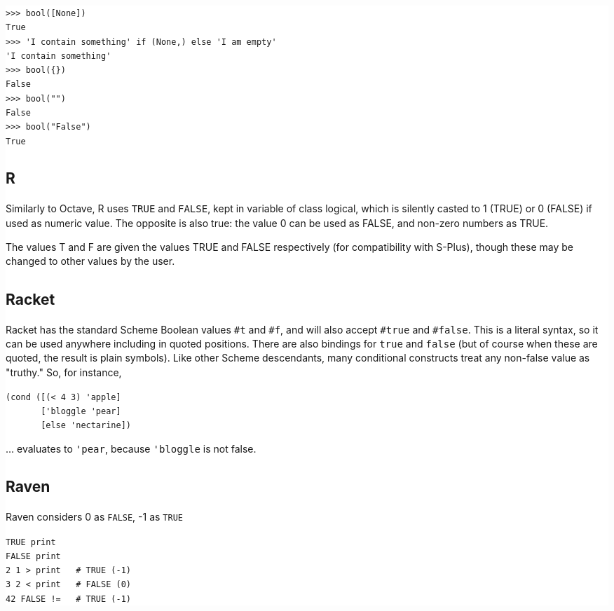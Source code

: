 ```python>>>
>>> bool([None])
True
>>> 'I contain something' if (None,) else 'I am empty'
'I contain something'
>>> bool({})
False
>>> bool("")
False
>>> bool("False")
True
```



## R

Similarly to Octave, R uses <tt>TRUE</tt> and <tt>FALSE</tt>, kept in variable of class logical, which is silently casted to 1 (TRUE) or 0 (FALSE) if used as numeric value. The opposite is also true: the value 0 can be used as FALSE, and non-zero numbers as TRUE.

The values T and F are given the values TRUE and FALSE respectively (for compatibility with S-Plus), though these may be changed to other values by the user.


## Racket


Racket has the standard Scheme Boolean values <tt>#t</tt> and <tt>#f</tt>, and will also accept <tt>#true</tt> and <tt>#false</tt>.  This is a literal syntax, so it can be used anywhere including in quoted positions.  There are also bindings for <tt>true</tt> and <tt>false</tt> (but of course when these are quoted, the result is plain symbols).  Like other Scheme descendants, many conditional constructs treat any non-false value as "truthy." So, for instance,


```Racket
(cond ([(< 4 3) 'apple]
       ['bloggle 'pear]
       [else 'nectarine])
```


... evaluates to <tt>'pear</tt>, because <tt>'bloggle</tt> is not false.


## Raven

Raven considers 0 as <code>FALSE</code>, -1 as <code>TRUE</code>

```Raven
TRUE print
FALSE print
2 1 > print   # TRUE (-1)
3 2 < print   # FALSE (0)
42 FALSE !=   # TRUE (-1)
```
